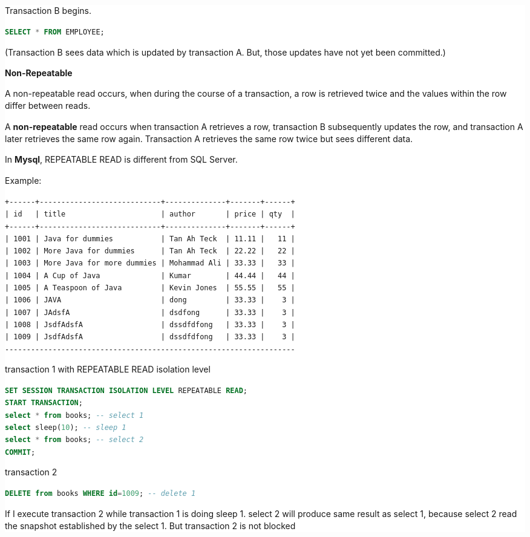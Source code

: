 Transaction B begins.

```sql
SELECT * FROM EMPLOYEE;
```

(Transaction B sees data which is updated by transaction A. But, those updates have not yet been committed.)

**Non-Repeatable**

A non-repeatable read occurs, when during the course of a transaction, a row is retrieved twice and the values within the row differ between reads.

A **non-repeatable** read occurs when transaction A retrieves a row, transaction B subsequently updates the row, and transaction A later retrieves the same row again. Transaction A retrieves the same row twice but sees different data.

In **Mysql**, REPEATABLE READ is different from SQL Server.

Example:

```
+------+----------------------------+--------------+-------+------+
| id   | title                      | author       | price | qty  |
+------+----------------------------+--------------+-------+------+
| 1001 | Java for dummies           | Tan Ah Teck  | 11.11 |   11 |
| 1002 | More Java for dummies      | Tan Ah Teck  | 22.22 |   22 |
| 1003 | More Java for more dummies | Mohammad Ali | 33.33 |   33 |
| 1004 | A Cup of Java              | Kumar        | 44.44 |   44 |
| 1005 | A Teaspoon of Java         | Kevin Jones  | 55.55 |   55 |
| 1006 | JAVA                       | dong         | 33.33 |    3 |
| 1007 | JAdsfA                     | dsdfong      | 33.33 |    3 |
| 1008 | JsdfAdsfA                  | dssdfdfong   | 33.33 |    3 |
| 1009 | JsdfAdsfA                  | dssdfdfong   | 33.33 |    3 |
-------------------------------------------------------------------
```

transaction 1 with REPEATABLE READ isolation level

```sql
SET SESSION TRANSACTION ISOLATION LEVEL REPEATABLE READ;
START TRANSACTION;
select * from books; -- select 1
select sleep(10); -- sleep 1
select * from books; -- select 2
COMMIT;
```

transaction 2

```sql
DELETE from books WHERE id=1009; -- delete 1
```

If I execute transaction 2 while transaction 1 is doing sleep 1. select 2 will produce same result as select 1, because select 2 read the snapshot established by the select 1. But transaction 2 is not blocked
